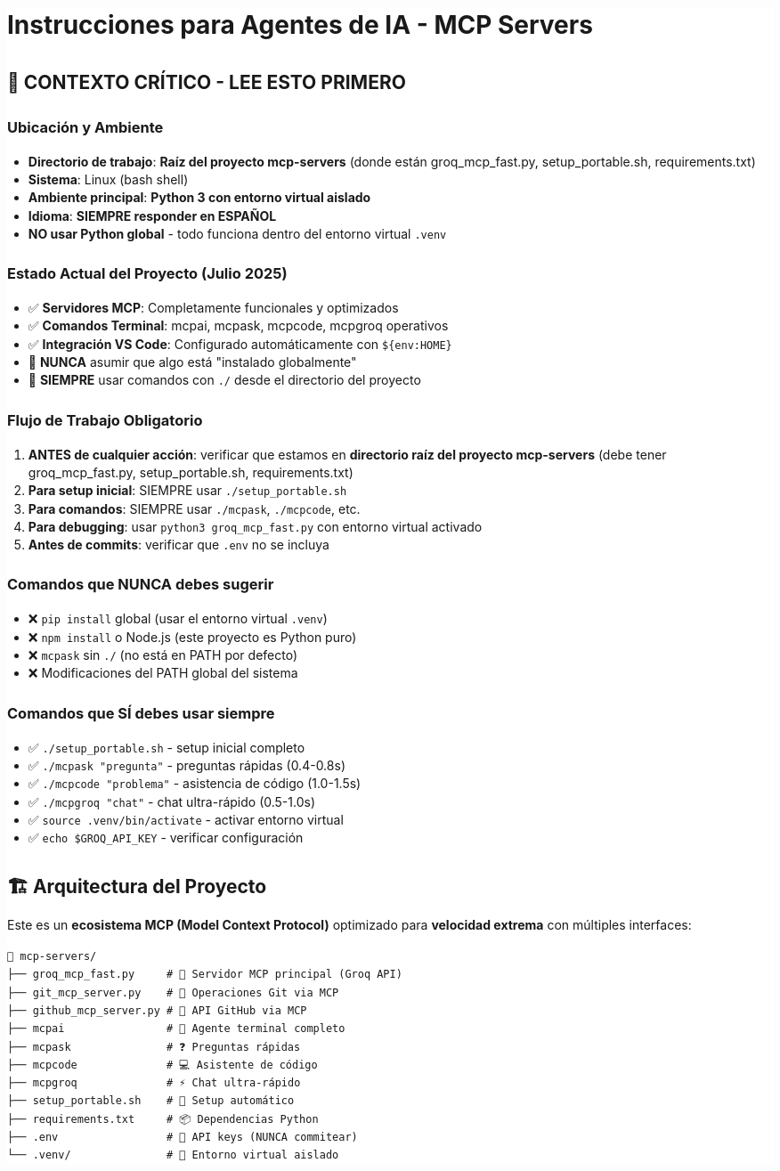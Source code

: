 # Instrucciones para Agentes de IA - MCP Servers

## 🚨 **CONTEXTO CRÍTICO - LEE ESTO PRIMERO**

### **Ubicación y Ambiente**
- **Directorio de trabajo**: **Raíz del proyecto mcp-servers** (donde están groq_mcp_fast.py, setup_portable.sh, requirements.txt)
- **Sistema**: Linux (bash shell)
- **Ambiente principal**: **Python 3 con entorno virtual aislado**
- **Idioma**: **SIEMPRE responder en ESPAÑOL**
- **NO usar Python global** - todo funciona dentro del entorno virtual `.venv`

### **Estado Actual del Proyecto (Julio 2025)**
- ✅ **Servidores MCP**: Completamente funcionales y optimizados
- ✅ **Comandos Terminal**: mcpai, mcpask, mcpcode, mcpgroq operativos
- ✅ **Integración VS Code**: Configurado automáticamente con `${env:HOME}`
- 🔴 **NUNCA** asumir que algo está "instalado globalmente"
- 🔴 **SIEMPRE** usar comandos con `./` desde el directorio del proyecto

### **Flujo de Trabajo Obligatorio**
1. **ANTES de cualquier acción**: verificar que estamos en **directorio raíz del proyecto mcp-servers** (debe tener groq_mcp_fast.py, setup_portable.sh, requirements.txt)
2. **Para setup inicial**: SIEMPRE usar `./setup_portable.sh`
3. **Para comandos**: SIEMPRE usar `./mcpask`, `./mcpcode`, etc.
4. **Para debugging**: usar `python3 groq_mcp_fast.py` con entorno virtual activado
5. **Antes de commits**: verificar que `.env` no se incluya

### **Comandos que NUNCA debes sugerir**
- ❌ `pip install` global (usar el entorno virtual `.venv`)
- ❌ `npm install` o Node.js (este proyecto es Python puro)
- ❌ `mcpask` sin `./` (no está en PATH por defecto)
- ❌ Modificaciones del PATH global del sistema

### **Comandos que SÍ debes usar siempre**
- ✅ `./setup_portable.sh` - setup inicial completo
- ✅ `./mcpask "pregunta"` - preguntas rápidas (0.4-0.8s)
- ✅ `./mcpcode "problema"` - asistencia de código (1.0-1.5s)
- ✅ `./mcpgroq "chat"` - chat ultra-rápido (0.5-1.0s)
- ✅ `source .venv/bin/activate` - activar entorno virtual
- ✅ `echo $GROQ_API_KEY` - verificar configuración

## 🏗️ Arquitectura del Proyecto

Este es un **ecosistema MCP (Model Context Protocol)** optimizado para **velocidad extrema** con múltiples interfaces:

```
📁 mcp-servers/
├── groq_mcp_fast.py     # 🤖 Servidor MCP principal (Groq API)
├── git_mcp_server.py    # 🔧 Operaciones Git via MCP
├── github_mcp_server.py # 🐙 API GitHub via MCP
├── mcpai                # 💬 Agente terminal completo
├── mcpask               # ❓ Preguntas rápidas
├── mcpcode              # 💻 Asistente de código
├── mcpgroq              # ⚡ Chat ultra-rápido
├── setup_portable.sh    # 🚀 Setup automático
├── requirements.txt     # 📦 Dependencias Python
├── .env                 # 🔑 API keys (NUNCA commitear)
└── .venv/               # 🐍 Entorno virtual aislado
```
